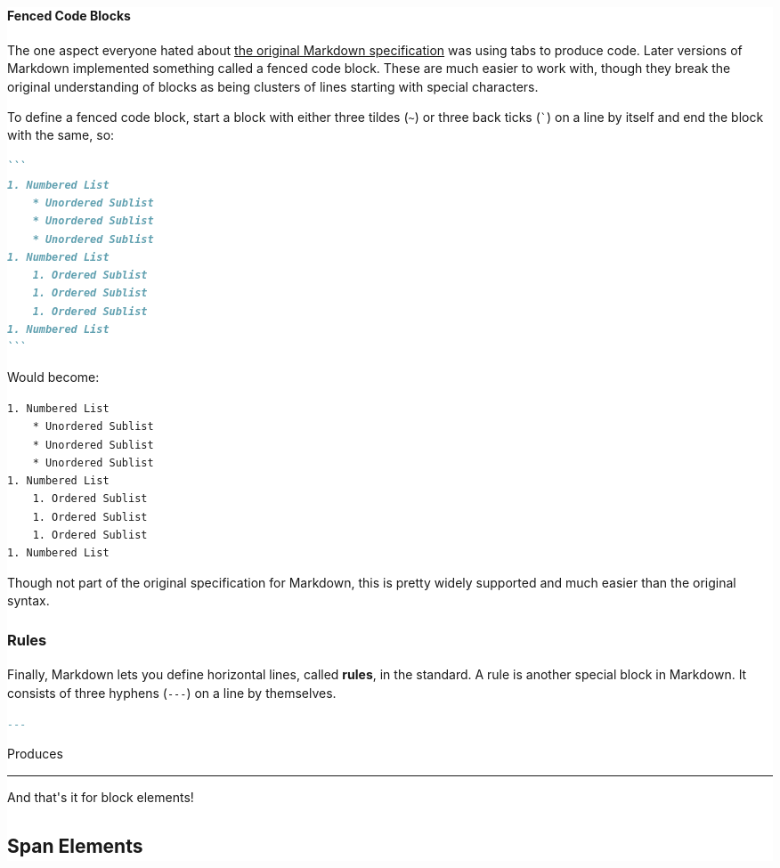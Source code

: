 #### Fenced Code Blocks

The one aspect everyone hated about [the original Markdown specification](https://daringfireball.net/projects/markdown/syntax) was using tabs to produce code. Later versions of Markdown implemented something called a fenced code block. These are much easier to work with, though they break the original understanding of blocks as being clusters of lines starting with special characters.

To define a fenced code block, start a block with either three tildes (`~`) or three back ticks (`` ` ``) on a line by itself and end the block with the same, so:

~~~markdown
```
1. Numbered List
	* Unordered Sublist
	* Unordered Sublist
	* Unordered Sublist
1. Numbered List
	1. Ordered Sublist
	1. Ordered Sublist
	1. Ordered Sublist
1. Numbered List
```
~~~

Would become:

```
1. Numbered List
	* Unordered Sublist
	* Unordered Sublist
	* Unordered Sublist
1. Numbered List
	1. Ordered Sublist
	1. Ordered Sublist
	1. Ordered Sublist
1. Numbered List
```

Though not part of the original specification for Markdown, this is pretty widely supported and much easier than the original syntax.

### Rules

Finally, Markdown lets you define horizontal lines, called **rules**, in the standard. A rule is another special block in Markdown. It consists of three hyphens (`---`) on a line by themselves.

~~~markdown
---
~~~

Produces

---

And that's it for block elements!

## Span Elements
